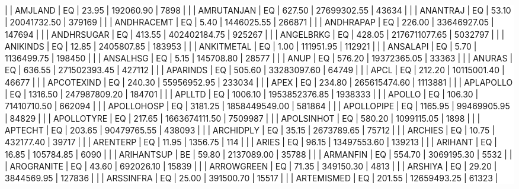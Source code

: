 |  | AMJLAND | EQ | 23.95 | 192060.90 | 7898 |
|  | AMRUTANJAN | EQ | 627.50 | 27699302.55 | 43634 |
|  | ANANTRAJ | EQ | 53.10 | 20041732.50 | 379169 |
|  | ANDHRACEMT | EQ | 5.40 | 1446025.55 | 266871 |
|  | ANDHRAPAP | EQ | 226.00 | 33646927.05 | 147694 |
|  | ANDHRSUGAR | EQ | 413.55 | 402402184.75 | 925267 |
|  | ANGELBRKG | EQ | 428.05 | 2176711077.65 | 5032797 |
|  | ANIKINDS | EQ | 12.85 | 2405807.85 | 183953 |
|  | ANKITMETAL | EQ | 1.00 | 111951.95 | 112921 |
|  | ANSALAPI | EQ | 5.70 | 1136499.75 | 198450 |
|  | ANSALHSG | EQ | 5.15 | 145708.80 | 28577 |
|  | ANUP | EQ | 576.20 | 19372365.05 | 33363 |
|  | ANURAS | EQ | 636.55 | 271502393.45 | 427112 |
|  | APARINDS | EQ | 505.60 | 33283097.60 | 64749 |
|  | APCL | EQ | 212.20 | 10115001.40 | 46677 |
|  | APCOTEXIND | EQ | 240.30 | 55956952.95 | 233034 |
|  | APEX | EQ | 234.80 | 265615474.60 | 1113881 |
|  | APLAPOLLO | EQ | 1316.50 | 247987809.20 | 184701 |
|  | APLLTD | EQ | 1006.10 | 1953852376.85 | 1938333 |
|  | APOLLO | EQ | 106.30 | 71410710.50 | 662094 |
|  | APOLLOHOSP | EQ | 3181.25 | 1858449549.00 | 581864 |
|  | APOLLOPIPE | EQ | 1165.95 | 99469905.95 | 84829 |
|  | APOLLOTYRE | EQ | 217.65 | 1663674111.50 | 7509987 |
|  | APOLSINHOT | EQ | 580.20 | 1099115.05 | 1898 |
|  | APTECHT | EQ | 203.65 | 90479765.55 | 438093 |
|  | ARCHIDPLY | EQ | 35.15 | 2673789.65 | 75712 |
|  | ARCHIES | EQ | 10.75 | 432177.40 | 39717 |
|  | ARENTERP | EQ | 11.95 | 1356.75 | 114 |
|  | ARIES | EQ | 96.15 | 13497553.60 | 139213 |
|  | ARIHANT | EQ | 16.85 | 105784.85 | 6090 |
|  | ARIHANTSUP | BE | 59.80 | 2137089.00 | 35788 |
|  | ARMANFIN | EQ | 554.70 | 3069195.30 | 5532 |
|  | AROGRANITE | EQ | 43.60 | 692026.10 | 15839 |
|  | ARROWGREEN | EQ | 71.35 | 349150.30 | 4813 |
|  | ARSHIYA | EQ | 29.20 | 3844569.95 | 127836 |
|  | ARSSINFRA | EQ | 25.00 | 391500.70 | 15517 |
|  | ARTEMISMED | EQ | 201.55 | 12659493.25 | 61323 |